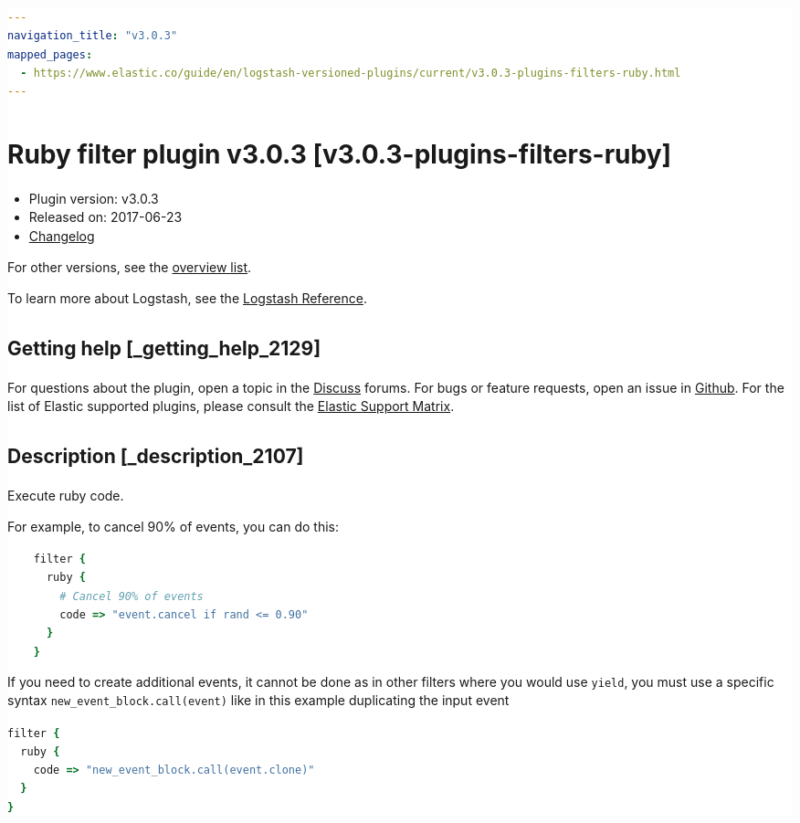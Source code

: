 ```yaml
---
navigation_title: "v3.0.3"
mapped_pages:
  - https://www.elastic.co/guide/en/logstash-versioned-plugins/current/v3.0.3-plugins-filters-ruby.html
---
```


# Ruby filter plugin v3.0.3 [v3.0.3-plugins-filters-ruby]


* Plugin version: v3.0.3
* Released on: 2017-06-23
* [Changelog](https://github.com/logstash-plugins/logstash-filter-ruby/blob/v3.0.3/CHANGELOG.md)

For other versions, see the [overview list](filter-ruby-index.md).

To learn more about Logstash, see the [Logstash Reference](logstash://reference/index.md).

## Getting help [_getting_help_2129]

For questions about the plugin, open a topic in the [Discuss](http://discuss.elastic.co) forums. For bugs or feature requests, open an issue in [Github](https://github.com/logstash-plugins/logstash-filter-ruby). For the list of Elastic supported plugins, please consult the [Elastic Support Matrix](https://www.elastic.co/support/matrix#matrix_logstash_plugins).


## Description [_description_2107]

Execute ruby code.

For example, to cancel 90% of events, you can do this:

```ruby
    filter {
      ruby {
        # Cancel 90% of events
        code => "event.cancel if rand <= 0.90"
      }
    }
```

If you need to create additional events, it cannot be done as in other filters where you would use `yield`, you must use a specific syntax `new_event_block.call(event)` like in this example duplicating the input event

```ruby
filter {
  ruby {
    code => "new_event_block.call(event.clone)"
  }
}
```
